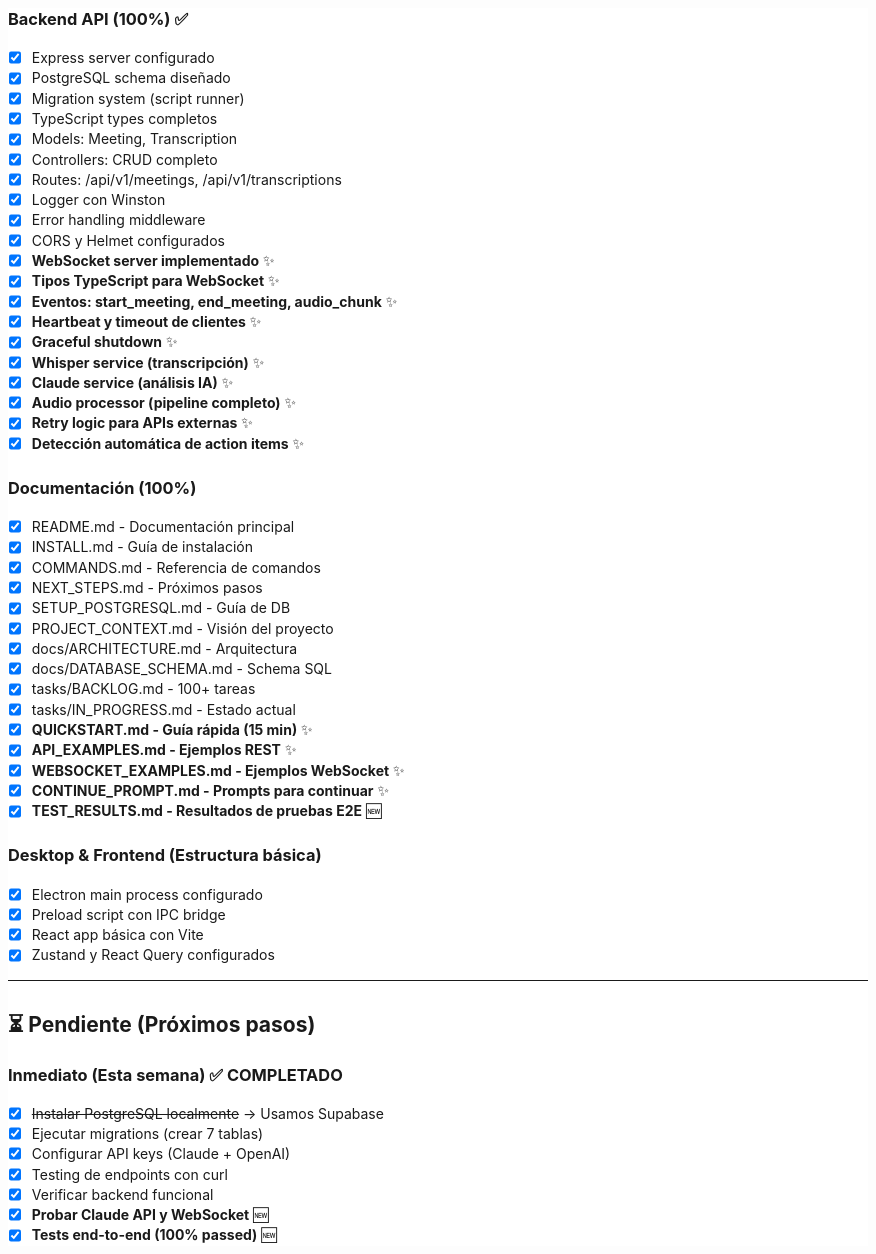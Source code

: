 ### Backend API (100%) ✅
- [x] Express server configurado
- [x] PostgreSQL schema diseñado
- [x] Migration system (script runner)
- [x] TypeScript types completos
- [x] Models: Meeting, Transcription
- [x] Controllers: CRUD completo
- [x] Routes: /api/v1/meetings, /api/v1/transcriptions
- [x] Logger con Winston
- [x] Error handling middleware
- [x] CORS y Helmet configurados
- [x] **WebSocket server implementado** ✨
- [x] **Tipos TypeScript para WebSocket** ✨
- [x] **Eventos: start_meeting, end_meeting, audio_chunk** ✨
- [x] **Heartbeat y timeout de clientes** ✨
- [x] **Graceful shutdown** ✨
- [x] **Whisper service (transcripción)** ✨
- [x] **Claude service (análisis IA)** ✨
- [x] **Audio processor (pipeline completo)** ✨
- [x] **Retry logic para APIs externas** ✨
- [x] **Detección automática de action items** ✨

### Documentación (100%)
- [x] README.md - Documentación principal
- [x] INSTALL.md - Guía de instalación
- [x] COMMANDS.md - Referencia de comandos
- [x] NEXT_STEPS.md - Próximos pasos
- [x] SETUP_POSTGRESQL.md - Guía de DB
- [x] PROJECT_CONTEXT.md - Visión del proyecto
- [x] docs/ARCHITECTURE.md - Arquitectura
- [x] docs/DATABASE_SCHEMA.md - Schema SQL
- [x] tasks/BACKLOG.md - 100+ tareas
- [x] tasks/IN_PROGRESS.md - Estado actual
- [x] **QUICKSTART.md - Guía rápida (15 min)** ✨
- [x] **API_EXAMPLES.md - Ejemplos REST** ✨
- [x] **WEBSOCKET_EXAMPLES.md - Ejemplos WebSocket** ✨
- [x] **CONTINUE_PROMPT.md - Prompts para continuar** ✨
- [x] **TEST_RESULTS.md - Resultados de pruebas E2E** 🆕

### Desktop & Frontend (Estructura básica)
- [x] Electron main process configurado
- [x] Preload script con IPC bridge
- [x] React app básica con Vite
- [x] Zustand y React Query configurados

---

## ⏳ Pendiente (Próximos pasos)

### Inmediato (Esta semana) ✅ COMPLETADO
- [x] ~~Instalar PostgreSQL localmente~~ → Usamos Supabase
- [x] Ejecutar migrations (crear 7 tablas)
- [x] Configurar API keys (Claude + OpenAI)
- [x] Testing de endpoints con curl
- [x] Verificar backend funcional
- [x] **Probar Claude API y WebSocket** 🆕
- [x] **Tests end-to-end (100% passed)** 🆕
